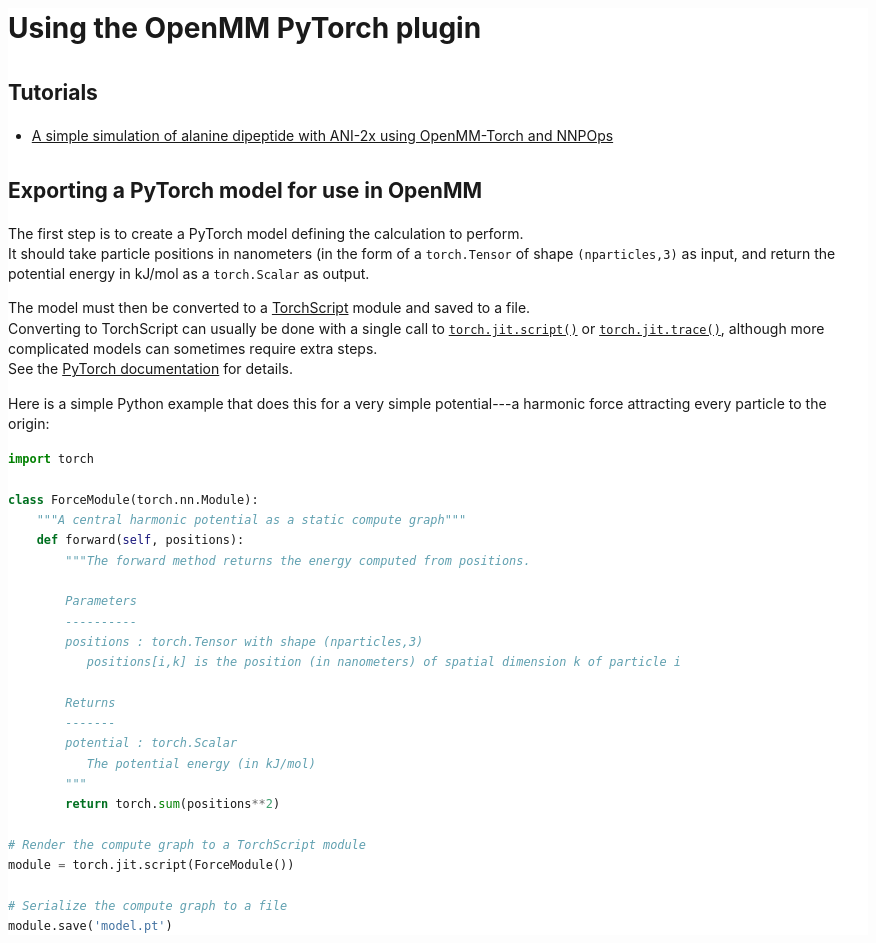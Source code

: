Using the OpenMM PyTorch plugin
===============================

Tutorials
---------

- [A simple simulation of alanine dipeptide with ANI-2x using OpenMM-Torch and NNPOps](tutorials/openmm-torch-nnpops.ipynb)

Exporting a PyTorch model for use in OpenMM
-------------------------------------------

The first step is to create a PyTorch model defining the calculation to perform.  
It should take particle positions in nanometers (in the form of a `torch.Tensor` of shape `(nparticles,3)` as input,
and return the potential energy in kJ/mol as a `torch.Scalar` as output.  

The model must then be converted to a [TorchScript](https://pytorch.org/docs/stable/jit.html) module and saved to a file.  
Converting to TorchScript can usually be done with a single call to [`torch.jit.script()`](https://pytorch.org/docs/stable/generated/torch.jit.script.html#torch.jit.script) or [`torch.jit.trace()`](https://pytorch.org/docs/stable/generated/torch.jit.trace.html#torch.jit.trace),
although more complicated models can sometimes require extra steps.  
See the [PyTorch documentation](https://pytorch.org/tutorials/beginner/Intro_to_TorchScript_tutorial.html) for details.  

Here is a simple Python example that does this for a very simple potential---a harmonic force attracting every particle to the origin:

```python
import torch

class ForceModule(torch.nn.Module):
    """A central harmonic potential as a static compute graph"""
    def forward(self, positions):
        """The forward method returns the energy computed from positions.

        Parameters
        ----------
        positions : torch.Tensor with shape (nparticles,3)
           positions[i,k] is the position (in nanometers) of spatial dimension k of particle i

        Returns
        -------
        potential : torch.Scalar
           The potential energy (in kJ/mol)
        """
        return torch.sum(positions**2)

# Render the compute graph to a TorchScript module
module = torch.jit.script(ForceModule())

# Serialize the compute graph to a file
module.save('model.pt')
```
